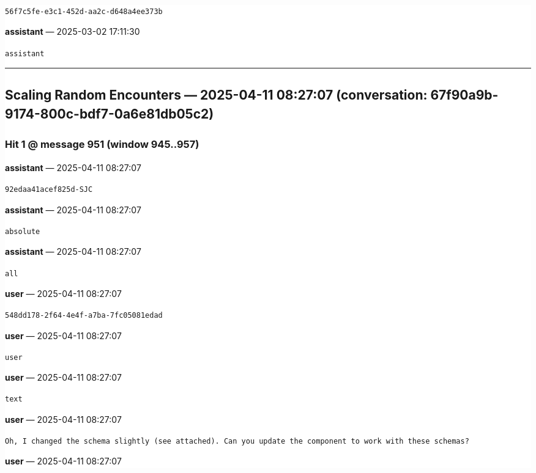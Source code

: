 ```
56f7c5fe-e3c1-452d-aa2c-d648a4ee373b
```

**assistant** — 2025-03-02 17:11:30

```
assistant
```

---

## Scaling Random Encounters — 2025-04-11 08:27:07 (conversation: 67f90a9b-9174-800c-bdf7-0a6e81db05c2)

### Hit 1 @ message 951 (window 945..957)

**assistant** — 2025-04-11 08:27:07

```
92edaa41acef825d-SJC
```

**assistant** — 2025-04-11 08:27:07

```
absolute
```

**assistant** — 2025-04-11 08:27:07

```
all
```

**user** — 2025-04-11 08:27:07

```
548dd178-2f64-4e4f-a7ba-7fc05081edad
```

**user** — 2025-04-11 08:27:07

```
user
```

**user** — 2025-04-11 08:27:07

```
text
```

**user** — 2025-04-11 08:27:07

```
Oh, I changed the schema slightly (see attached). Can you update the component to work with these schemas?
```

**user** — 2025-04-11 08:27:07
